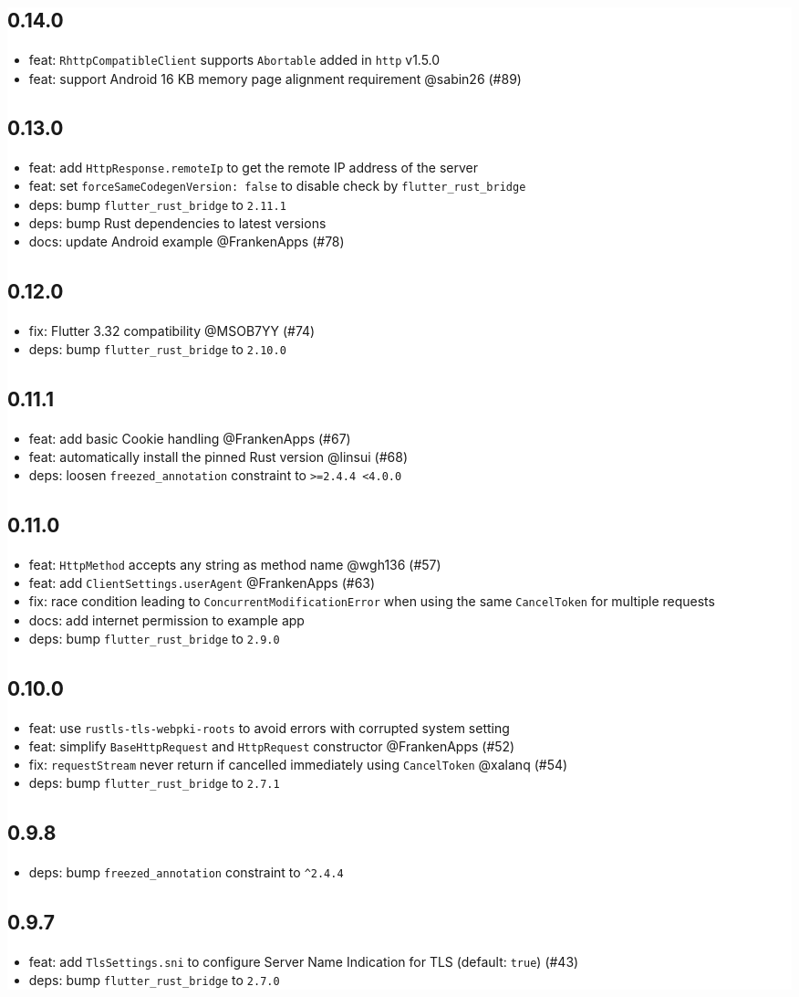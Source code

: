 ## 0.14.0

- feat: `RhttpCompatibleClient` supports `Abortable` added in `http` v1.5.0
- feat: support Android 16 KB memory page alignment requirement @sabin26 (#89)

## 0.13.0

- feat: add `HttpResponse.remoteIp` to get the remote IP address of the server
- feat: set `forceSameCodegenVersion: false` to disable check by `flutter_rust_bridge`
- deps: bump `flutter_rust_bridge` to `2.11.1`
- deps: bump Rust dependencies to latest versions
- docs: update Android example @FrankenApps (#78)

## 0.12.0

- fix: Flutter 3.32 compatibility @MSOB7YY (#74)
- deps: bump `flutter_rust_bridge` to `2.10.0`

## 0.11.1

- feat: add basic Cookie handling @FrankenApps (#67)
- feat: automatically install the pinned Rust version @linsui (#68)
- deps: loosen `freezed_annotation` constraint to `>=2.4.4 <4.0.0`

## 0.11.0

- feat: `HttpMethod` accepts any string as method name @wgh136 (#57)
- feat: add `ClientSettings.userAgent` @FrankenApps (#63)
- fix: race condition leading to `ConcurrentModificationError` when using the same `CancelToken` for multiple requests
- docs: add internet permission to example app
- deps: bump `flutter_rust_bridge` to `2.9.0`

## 0.10.0

- feat: use `rustls-tls-webpki-roots` to avoid errors with corrupted system setting
- feat: simplify `BaseHttpRequest` and `HttpRequest` constructor @FrankenApps (#52)
- fix: `requestStream` never return if cancelled immediately using `CancelToken` @xalanq (#54)
- deps: bump `flutter_rust_bridge` to `2.7.1`

## 0.9.8

- deps: bump `freezed_annotation` constraint to `^2.4.4`

## 0.9.7

- feat: add `TlsSettings.sni` to configure Server Name Indication for TLS (default: `true`) (#43)
- deps: bump `flutter_rust_bridge` to `2.7.0`
